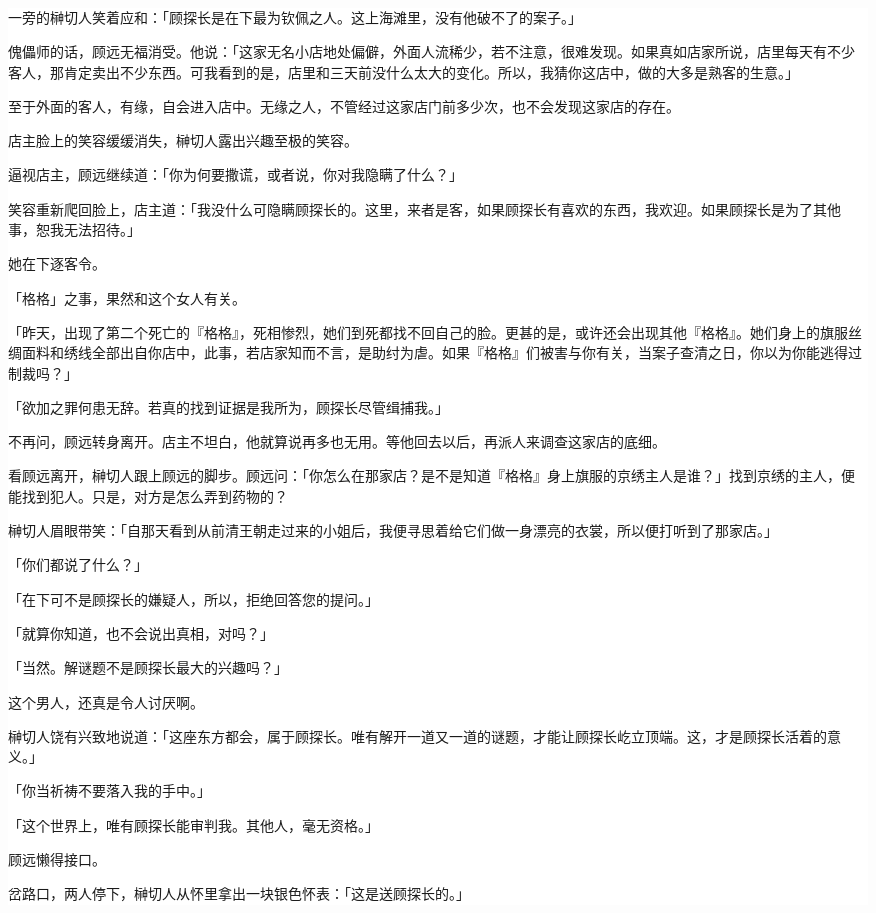 
一旁的榊切人笑着应和：「顾探长是在下最为钦佩之人。这上海滩里，没有他破不了的案子。」


傀儡师的话，顾远无福消受。他说：「这家无名小店地处偏僻，外面人流稀少，若不注意，很难发现。如果真如店家所说，店里每天有不少客人，那肯定卖出不少东西。可我看到的是，店里和三天前没什么太大的变化。所以，我猜你这店中，做的大多是熟客的生意。」


至于外面的客人，有缘，自会进入店中。无缘之人，不管经过这家店门前多少次，也不会发现这家店的存在。


店主脸上的笑容缓缓消失，榊切人露出兴趣至极的笑容。


逼视店主，顾远继续道：「你为何要撒谎，或者说，你对我隐瞒了什么？」


笑容重新爬回脸上，店主道：「我没什么可隐瞒顾探长的。这里，来者是客，如果顾探长有喜欢的东西，我欢迎。如果顾探长是为了其他事，恕我无法招待。」


她在下逐客令。


「格格」之事，果然和这个女人有关。


「昨天，出现了第二个死亡的『格格』，死相惨烈，她们到死都找不回自己的脸。更甚的是，或许还会出现其他『格格』。她们身上的旗服丝绸面料和绣线全部出自你店中，此事，若店家知而不言，是助纣为虐。如果『格格』们被害与你有关，当案子查清之日，你以为你能逃得过制裁吗？」


「欲加之罪何患无辞。若真的找到证据是我所为，顾探长尽管缉捕我。」


不再问，顾远转身离开。店主不坦白，他就算说再多也无用。等他回去以后，再派人来调查这家店的底细。


看顾远离开，榊切人跟上顾远的脚步。顾远问：「你怎么在那家店？是不是知道『格格』身上旗服的京绣主人是谁？」找到京绣的主人，便能找到犯人。只是，对方是怎么弄到药物的？


榊切人眉眼带笑：「自那天看到从前清王朝走过来的小姐后，我便寻思着给它们做一身漂亮的衣裳，所以便打听到了那家店。」


「你们都说了什么？」


「在下可不是顾探长的嫌疑人，所以，拒绝回答您的提问。」


「就算你知道，也不会说出真相，对吗？」


「当然。解谜题不是顾探长最大的兴趣吗？」


这个男人，还真是令人讨厌啊。


榊切人饶有兴致地说道：「这座东方都会，属于顾探长。唯有解开一道又一道的谜题，才能让顾探长屹立顶端。这，才是顾探长活着的意义。」


「你当祈祷不要落入我的手中。」


「这个世界上，唯有顾探长能审判我。其他人，毫无资格。」


顾远懒得接口。


岔路口，两人停下，榊切人从怀里拿出一块银色怀表：「这是送顾探长的。」

